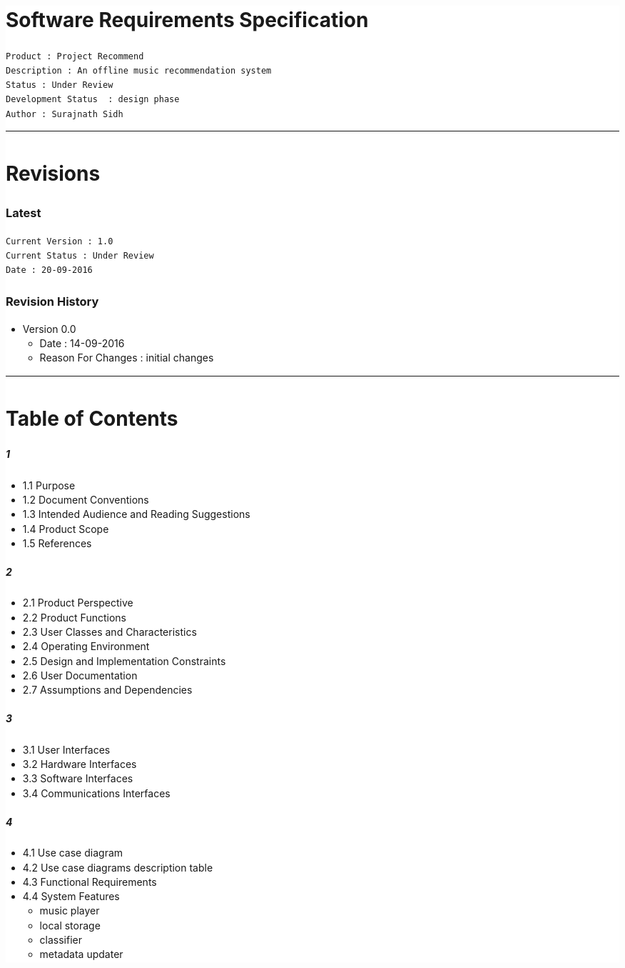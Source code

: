 # Software Requirements Specification

    Product : Project Recommend
    Description : An offline music recommendation system
    Status : Under Review
    Development Status  : design phase
    Author : Surajnath Sidh

----

# Revisions

### Latest
    Current Version : 1.0
    Current Status : Under Review
    Date : 20-09-2016

### Revision History
- Version 0.0
    - Date : 14-09-2016
    - Reason For Changes : initial changes

----

# Table of Contents

##### 1
- 1.1 Purpose
- 1.2 Document Conventions
- 1.3 Intended Audience and Reading Suggestions
- 1.4 Product Scope
- 1.5 References

##### 2
- 2.1 Product Perspective
- 2.2 Product Functions
- 2.3 User Classes and Characteristics
- 2.4 Operating Environment
- 2.5 Design and Implementation Constraints
- 2.6 User Documentation
- 2.7 Assumptions and Dependencies

##### 3
- 3.1 User Interfaces
- 3.2 Hardware Interfaces
- 3.3 Software Interfaces
- 3.4 Communications Interfaces

##### 4
- 4.1 Use case diagram
- 4.2 Use case diagrams description table
- 4.3 Functional Requirements
- 4.4 System Features
    - music player
    - local storage
    - classifier
    - metadata updater
